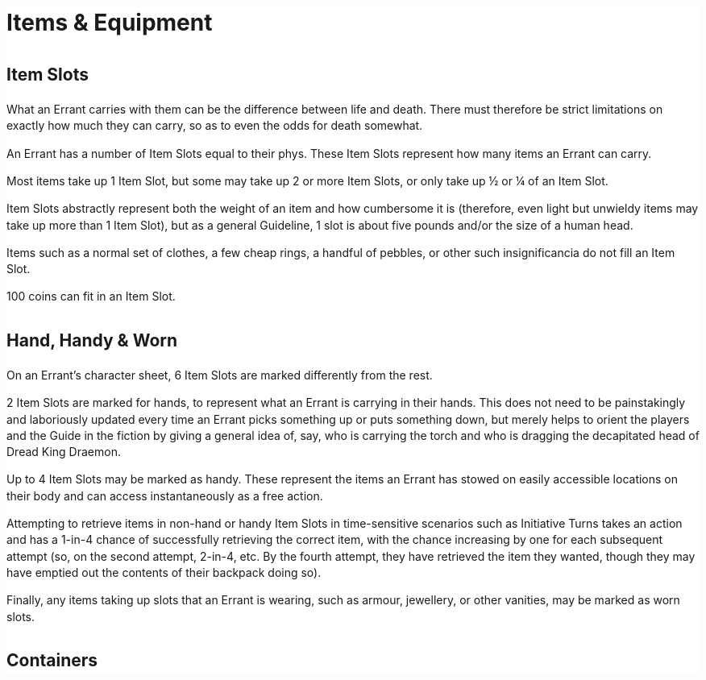 # Items & Equipment

## Item Slots

What an Errant carries with them can be the difference between life and
death. There must therefore be strict limitations on exactly how much
they can carry, so as to even the odds for death somewhat.

An Errant has a number of Item Slots equal to their phys. These Item
Slots represent how many items an Errant can carry.

Most items take up 1 Item Slot, but some may take up 2 or more Item
Slots, or only take up ½ or ¼ of an Item Slot.

Item Slots abstractly represent both the weight of an item and how
cumbersome it is (therefore, even light but unwieldy items may take up
more than 1 Item Slot), but as a general Guideline, 1 slot is about five
pounds and/or the size of a human head.

Items such as a normal set of clothes, a few cheap rings, a handful of
pebbles, or other such insignificancia do not fill an Item Slot.

100 coins can fit in an Item Slot.

## Hand, Handy & Worn

On an Errant’s character sheet, 6 Item Slots are marked differently from
the rest.

2 Item Slots are marked for hands, to represent what an Errant is
carrying in their hands. This does not need to be painstakingly and
laboriously updated every time an Errant picks something up or puts
something down, but merely helps to orient the players and the Guide in
the fiction by giving a general idea of, say, who is carrying the torch
and who is dragging the decapitated head of Dread King Draemon.

Up to 4 Item Slots may be marked as handy. These represent the items an
Errant has stowed on easily accessible locations on their body and can
access instantaneously as a free action.

Attempting to retrieve items in non-hand or handy Item Slots in
time-sensitive scenarios such as Initiative Turns takes an action and
has a 1-in-4 chance of successfully retrieving the correct item, with
the chance increasing by one for each subsequent attempt (so, on the
second attempt, 2-in-4, etc. By the fourth attempt, they have retrieved
the item they wanted, though they may have emptied out the contents of
their backpack doing so).

Finally, any items taking up slots that an Errant is wearing, such as
armour, jewellery, or other vanities, may be marked as worn slots.

## Containers
